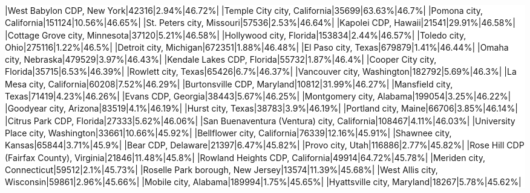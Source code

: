 |West Babylon CDP, New York|42316|2.94%|46.72%|
|Temple City city, California|35699|63.63%|46.7%|
|Pomona city, California|151124|10.56%|46.65%|
|St. Peters city, Missouri|57536|2.53%|46.64%|
|Kapolei CDP, Hawaii|21541|29.91%|46.58%|
|Cottage Grove city, Minnesota|37120|5.21%|46.58%|
|Hollywood city, Florida|153834|2.44%|46.57%|
|Toledo city, Ohio|275116|1.22%|46.5%|
|Detroit city, Michigan|672351|1.88%|46.48%|
|El Paso city, Texas|679879|1.41%|46.44%|
|Omaha city, Nebraska|479529|3.97%|46.43%|
|Kendale Lakes CDP, Florida|55732|1.87%|46.4%|
|Cooper City city, Florida|35715|6.53%|46.39%|
|Rowlett city, Texas|65426|6.7%|46.37%|
|Vancouver city, Washington|182792|5.69%|46.3%|
|La Mesa city, California|60208|7.52%|46.29%|
|Burtonsville CDP, Maryland|10812|31.99%|46.27%|
|Mansfield city, Texas|71419|4.23%|46.26%|
|Evans CDP, Georgia|38443|5.67%|46.25%|
|Montgomery city, Alabama|199054|3.25%|46.22%|
|Goodyear city, Arizona|83519|4.1%|46.19%|
|Hurst city, Texas|38783|3.9%|46.19%|
|Portland city, Maine|66706|3.85%|46.14%|
|Citrus Park CDP, Florida|27333|5.62%|46.06%|
|San Buenaventura (Ventura) city, California|108467|4.11%|46.03%|
|University Place city, Washington|33661|10.66%|45.92%|
|Bellflower city, California|76339|12.16%|45.91%|
|Shawnee city, Kansas|65844|3.71%|45.9%|
|Bear CDP, Delaware|21397|6.47%|45.82%|
|Provo city, Utah|116886|2.77%|45.82%|
|Rose Hill CDP (Fairfax County), Virginia|21846|11.48%|45.8%|
|Rowland Heights CDP, California|49914|64.72%|45.78%|
|Meriden city, Connecticut|59512|2.1%|45.73%|
|Roselle Park borough, New Jersey|13574|11.39%|45.68%|
|West Allis city, Wisconsin|59861|2.96%|45.66%|
|Mobile city, Alabama|189994|1.75%|45.65%|
|Hyattsville city, Maryland|18267|5.78%|45.62%|
